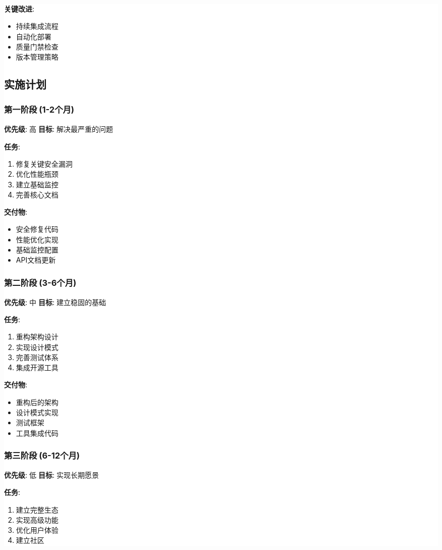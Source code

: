 **关键改进**:

- 持续集成流程
- 自动化部署
- 质量门禁检查
- 版本管理策略

## 实施计划

### 第一阶段 (1-2个月)

**优先级**: 高
**目标**: 解决最严重的问题

**任务**:

1. 修复关键安全漏洞
2. 优化性能瓶颈
3. 建立基础监控
4. 完善核心文档

**交付物**:

- 安全修复代码
- 性能优化实现
- 基础监控配置
- API文档更新

### 第二阶段 (3-6个月)

**优先级**: 中
**目标**: 建立稳固的基础

**任务**:

1. 重构架构设计
2. 实现设计模式
3. 完善测试体系
4. 集成开源工具

**交付物**:

- 重构后的架构
- 设计模式实现
- 测试框架
- 工具集成代码

### 第三阶段 (6-12个月)

**优先级**: 低
**目标**: 实现长期愿景

**任务**:

1. 建立完整生态
2. 实现高级功能
3. 优化用户体验
4. 建立社区

